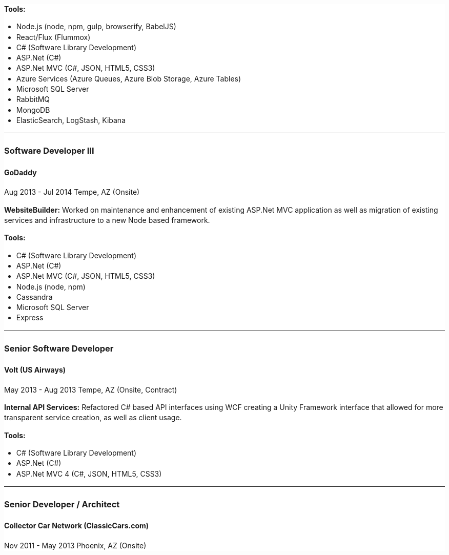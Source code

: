 **Tools:**
- Node.js (node, npm, gulp, browserify, BabelJS)
- React/Flux (Flummox)
- C# (Software Library Development)
- ASP.Net (C#)
- ASP.Net MVC (C#, JSON, HTML5, CSS3)
- Azure Services (Azure Queues, Azure Blob Storage, Azure Tables)
- Microsoft SQL Server
- RabbitMQ
- MongoDB
- ElasticSearch, LogStash, Kibana


-----

### Software Developer III
#### GoDaddy
Aug 2013 - Jul 2014
Tempe, AZ (Onsite)

**WebsiteBuilder:**
Worked on maintenance and enhancement of existing ASP.Net MVC application as well as migration of existing services and infrastructure to a new Node based framework.

**Tools:**
- C# (Software Library Development)
- ASP.Net (C#)
- ASP.Net MVC (C#, JSON, HTML5, CSS3)
- Node.js (node, npm)
- Cassandra
- Microsoft SQL Server
- Express


-----

### Senior Software Developer
#### Volt (US Airways)
May 2013 - Aug 2013
Tempe, AZ (Onsite, Contract)

**Internal API Services:**
Refactored C# based API interfaces using WCF creating a Unity Framework interface that allowed for more transparent service creation, as well as client usage.

**Tools:**
- C# (Software Library Development)
- ASP.Net (C#)
- ASP.Net MVC 4 (C#, JSON, HTML5, CSS3)


-----

### Senior Developer / Architect
#### Collector Car Network (ClassicCars.com)
Nov 2011 - May 2013
Phoenix, AZ (Onsite)
